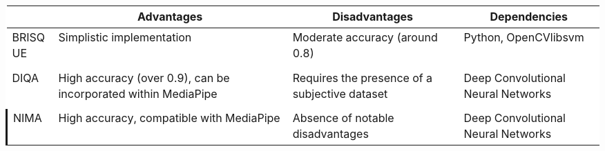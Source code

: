 <div class="table-responsive">
  <table class="table table-borderless" style="font-size:16px;">
    <thead>
      <tr>
        <th></th>
        <th class="p-3">
          Advantages
        </th>
        <th class="p-3">
          Disadvantages
        </th>
        <th class="p-3">
          Dependencies
        </th>
      </tr>
    </thead>
    <tbody>
      <tr>
        <td class="p-3 bg-light align-middle">
          BRISQUE
        </td>
        <td class="p-3 bg-light align-middle">
          Simplistic implementation
        </td>
        <td class="p-3 bg-light align-middle">
          Moderate accuracy (around 0.8)
        </td>
        <td class="p-3 bg-light align-middle">
          Python, OpenCVlibsvm
        </td>
      </tr>
      <tr>
        <td class="pt-3 pb-0 lh-0"></td>
      </tr>
      <tr>
        <td class="p-3 bg-light align-middle">
          DIQA
        </td>
        <td class="p-3 bg-light align-middle">
          High accuracy (over 0.9), can be incorporated within MediaPipe
        </td>
        <td class="p-3 bg-light align-middle">
          Requires the presence of a subjective dataset
        </td>
        <td class="p-3 bg-light align-middle">
          Deep Convolutional Neural Networks
        </td>
      </tr>
      <tr>
        <td class="pt-3 pb-0 lh-0"></td>
      </tr>
      <tr>
        <td class="p-3 align-middle bg-primary-subtle text-primary border-primary" style="border-left: solid 3px">
          NIMA
        </td>
        <td class="p-3 align-middle bg-primary-subtle">
          High accuracy, compatible with MediaPipe
        </td>
        <td class="p-3 align-middle bg-primary-subtle">
          Absence of notable disadvantages
        </td>
        <td class="p-3 align-middle bg-primary-subtle position-relative">
          Deep Convolutional Neural Networks
